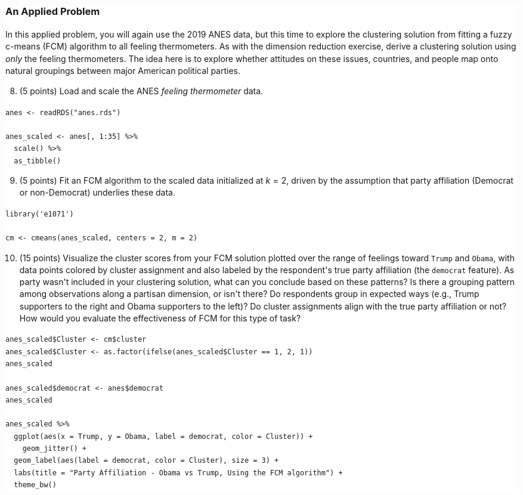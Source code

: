 ### An Applied Problem

In this applied problem, you will again use the 2019 ANES data, but this time to explore the clustering solution from fitting a fuzzy c-means (FCM) algorithm to all feeling thermometers. As with the dimension reduction exercise, derive a clustering solution using *only* the feeling thermometers. The idea here is to explore whether attitudes on these issues, countries, and people map onto natural groupings between major American political parties.

8.  (5 points) Load and scale the ANES *feeling thermometer* data.

```{r}
anes <- readRDS("anes.rds")

anes_scaled <- anes[, 1:35] %>% 
  scale() %>% 
  as_tibble() 
```

9.  (5 points) Fit an FCM algorithm to the scaled data initialized at $k = 2$, driven by the assumption that party affiliation (Democrat or non-Democrat) underlies these data.

```{r}
library('e1071')

cm <- cmeans(anes_scaled, centers = 2, m = 2)
```

10. (15 points) Visualize the cluster scores from your FCM solution plotted over the range of feelings toward `Trump` and `Obama`, with data points colored by cluster assignment and also labeled by the respondent's true party affiliation (the `democrat` feature). As party wasn't included in your clustering solution, what can you conclude based on these patterns? Is there a grouping pattern among observations along a partisan dimension, or isn't there? Do respondents group in expected ways (e.g., Trump supporters to the right and Obama supporters to the left)? Do cluster assignments align with the true party affiliation or not? How would you evaluate the effectiveness of FCM for this type of task?

```{r}
anes_scaled$Cluster <- cm$cluster 
anes_scaled$Cluster <- as.factor(ifelse(anes_scaled$Cluster == 1, 2, 1))
anes_scaled

anes_scaled$democrat <- anes$democrat
anes_scaled

anes_scaled %>% 
  ggplot(aes(x = Trump, y = Obama, label = democrat, color = Cluster)) +
    geom_jitter() +
  geom_label(aes(label = democrat, color = Cluster), size = 3) + 
  labs(title = "Party Affiliation - Obama vs Trump, Using the FCM algorithm") + 
  theme_bw()
```
